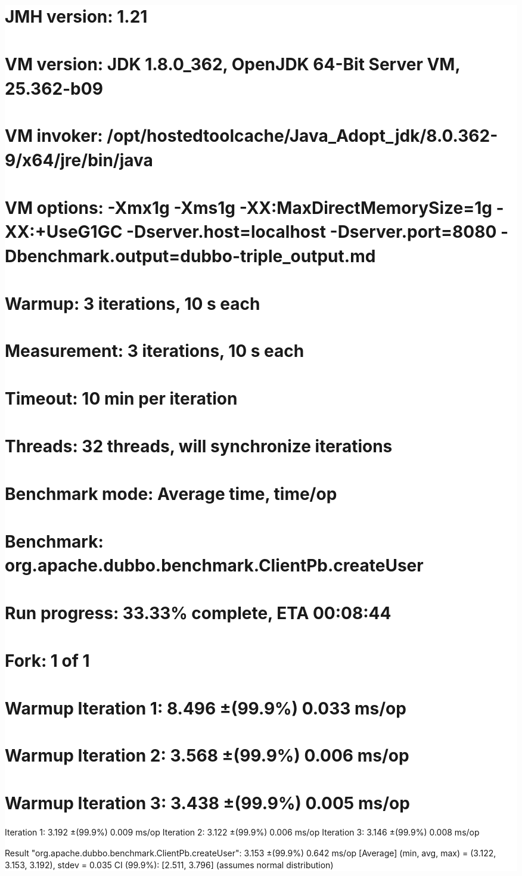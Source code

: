 
# JMH version: 1.21
# VM version: JDK 1.8.0_362, OpenJDK 64-Bit Server VM, 25.362-b09
# VM invoker: /opt/hostedtoolcache/Java_Adopt_jdk/8.0.362-9/x64/jre/bin/java
# VM options: -Xmx1g -Xms1g -XX:MaxDirectMemorySize=1g -XX:+UseG1GC -Dserver.host=localhost -Dserver.port=8080 -Dbenchmark.output=dubbo-triple_output.md
# Warmup: 3 iterations, 10 s each
# Measurement: 3 iterations, 10 s each
# Timeout: 10 min per iteration
# Threads: 32 threads, will synchronize iterations
# Benchmark mode: Average time, time/op
# Benchmark: org.apache.dubbo.benchmark.ClientPb.createUser

# Run progress: 33.33% complete, ETA 00:08:44
# Fork: 1 of 1
# Warmup Iteration   1: 8.496 ±(99.9%) 0.033 ms/op
# Warmup Iteration   2: 3.568 ±(99.9%) 0.006 ms/op
# Warmup Iteration   3: 3.438 ±(99.9%) 0.005 ms/op
Iteration   1: 3.192 ±(99.9%) 0.009 ms/op
Iteration   2: 3.122 ±(99.9%) 0.006 ms/op
Iteration   3: 3.146 ±(99.9%) 0.008 ms/op


Result "org.apache.dubbo.benchmark.ClientPb.createUser":
  3.153 ±(99.9%) 0.642 ms/op [Average]
  (min, avg, max) = (3.122, 3.153, 3.192), stdev = 0.035
  CI (99.9%): [2.511, 3.796] (assumes normal distribution)
